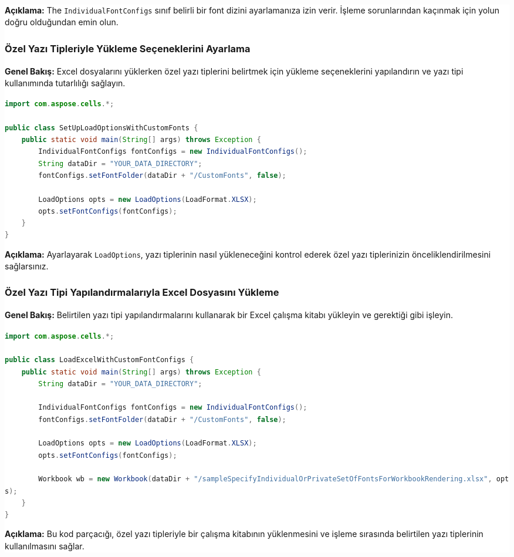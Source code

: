 **Açıklama:** The `IndividualFontConfigs` sınıf belirli bir font dizini ayarlamanıza izin verir. İşleme sorunlarından kaçınmak için yolun doğru olduğundan emin olun.

### Özel Yazı Tipleriyle Yükleme Seçeneklerini Ayarlama

**Genel Bakış:** Excel dosyalarını yüklerken özel yazı tiplerini belirtmek için yükleme seçeneklerini yapılandırın ve yazı tipi kullanımında tutarlılığı sağlayın.

```java
import com.aspose.cells.*;

public class SetUpLoadOptionsWithCustomFonts {
    public static void main(String[] args) throws Exception {
        IndividualFontConfigs fontConfigs = new IndividualFontConfigs();
        String dataDir = "YOUR_DATA_DIRECTORY";
        fontConfigs.setFontFolder(dataDir + "/CustomFonts", false);

        LoadOptions opts = new LoadOptions(LoadFormat.XLSX);
        opts.setFontConfigs(fontConfigs);
    }
}
```

**Açıklama:** Ayarlayarak `LoadOptions`, yazı tiplerinin nasıl yükleneceğini kontrol ederek özel yazı tiplerinizin önceliklendirilmesini sağlarsınız.

### Özel Yazı Tipi Yapılandırmalarıyla Excel Dosyasını Yükleme

**Genel Bakış:** Belirtilen yazı tipi yapılandırmalarını kullanarak bir Excel çalışma kitabı yükleyin ve gerektiği gibi işleyin.

```java
import com.aspose.cells.*;

public class LoadExcelWithCustomFontConfigs {
    public static void main(String[] args) throws Exception {
        String dataDir = "YOUR_DATA_DIRECTORY";

        IndividualFontConfigs fontConfigs = new IndividualFontConfigs();
        fontConfigs.setFontFolder(dataDir + "/CustomFonts", false);

        LoadOptions opts = new LoadOptions(LoadFormat.XLSX);
        opts.setFontConfigs(fontConfigs);

        Workbook wb = new Workbook(dataDir + "/sampleSpecifyIndividualOrPrivateSetOfFontsForWorkbookRendering.xlsx", opts);
    }
}
```

**Açıklama:** Bu kod parçacığı, özel yazı tipleriyle bir çalışma kitabının yüklenmesini ve işleme sırasında belirtilen yazı tiplerinin kullanılmasını sağlar.
